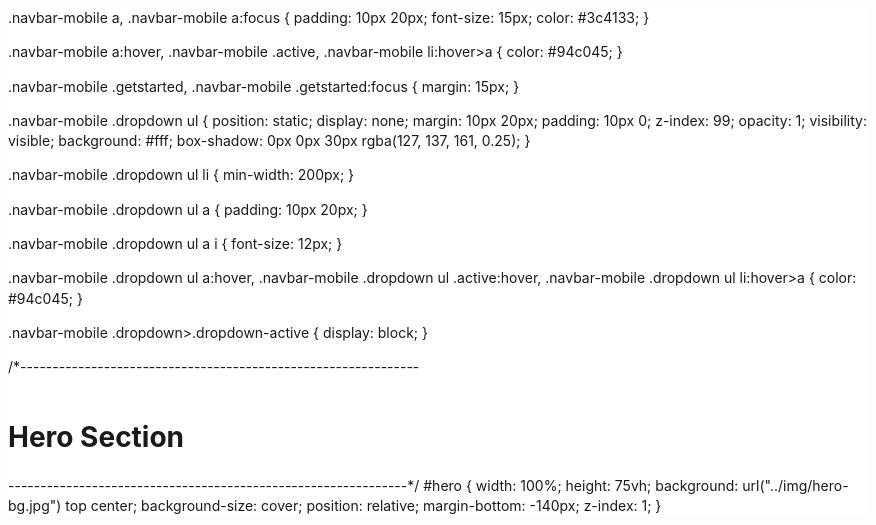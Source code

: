 .navbar-mobile a,
.navbar-mobile a:focus {
  padding: 10px 20px;
  font-size: 15px;
  color: #3c4133;
}

.navbar-mobile a:hover,
.navbar-mobile .active,
.navbar-mobile li:hover>a {
  color: #94c045;
}

.navbar-mobile .getstarted,
.navbar-mobile .getstarted:focus {
  margin: 15px;
}

.navbar-mobile .dropdown ul {
  position: static;
  display: none;
  margin: 10px 20px;
  padding: 10px 0;
  z-index: 99;
  opacity: 1;
  visibility: visible;
  background: #fff;
  box-shadow: 0px 0px 30px rgba(127, 137, 161, 0.25);
}

.navbar-mobile .dropdown ul li {
  min-width: 200px;
}

.navbar-mobile .dropdown ul a {
  padding: 10px 20px;
}

.navbar-mobile .dropdown ul a i {
  font-size: 12px;
}

.navbar-mobile .dropdown ul a:hover,
.navbar-mobile .dropdown ul .active:hover,
.navbar-mobile .dropdown ul li:hover>a {
  color: #94c045;
}

.navbar-mobile .dropdown>.dropdown-active {
  display: block;
}




/*--------------------------------------------------------------
# Hero Section
--------------------------------------------------------------*/
#hero {
  width: 100%;
  height: 75vh;
  background: url("../img/hero-bg.jpg") top center;
  background-size: cover;
  position: relative;
  margin-bottom: -140px;
  z-index: 1;
}
